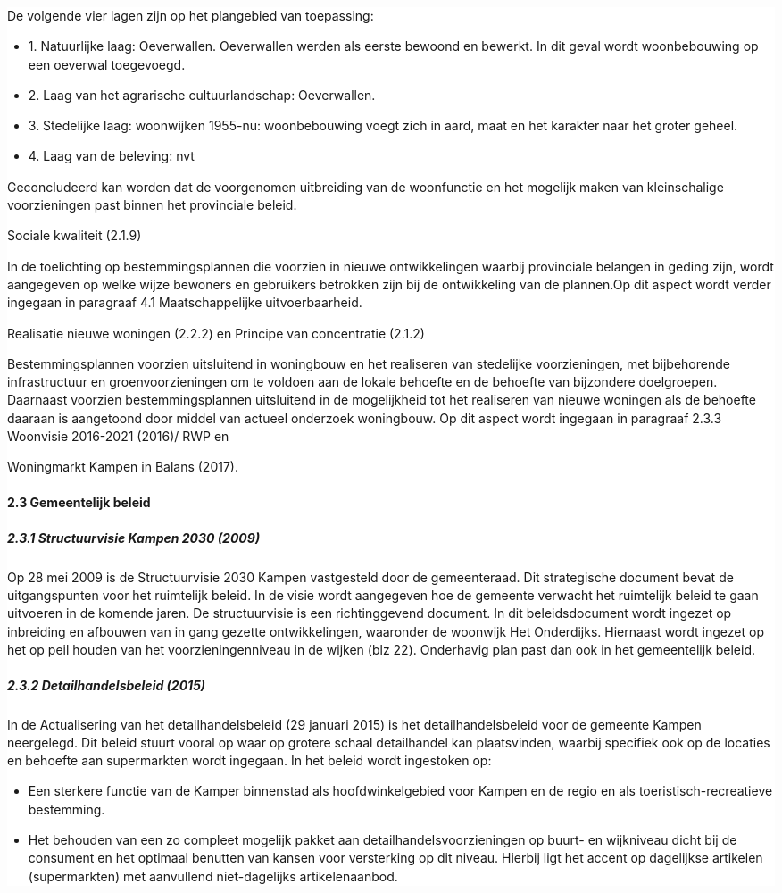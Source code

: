 De volgende vier lagen zijn op het plangebied van toepassing:

* 1\. Natuurlijke laag: Oeverwallen. Oeverwallen werden als eerste bewoond en bewerkt. In dit geval wordt woonbebouwing op een oeverwal toegevoegd.

* 2\. Laag van het agrarische cultuurlandschap: Oeverwallen.

* 3\. Stedelijke laag: woonwijken 1955\-nu: woonbebouwing voegt zich in aard, maat en het karakter naar het groter geheel.

* 4\. Laag van de beleving: nvt

Geconcludeerd kan worden dat de voorgenomen uitbreiding van de woonfunctie en het mogelijk maken van kleinschalige voorzieningen past binnen het provinciale beleid.

Sociale kwaliteit (2\.1\.9\)

In de toelichting op bestemmingsplannen die voorzien in nieuwe ontwikkelingen waarbij provinciale belangen in geding zijn, wordt aangegeven op welke wijze bewoners en gebruikers betrokken zijn bij de ontwikkeling van de plannen.Op dit aspect wordt verder ingegaan in paragraaf 4\.1 Maatschappelijke uitvoerbaarheid.

Realisatie nieuwe woningen (2\.2\.2\) en Principe van concentratie (2\.1\.2\)

Bestemmingsplannen voorzien uitsluitend in woningbouw en het realiseren van stedelijke voorzieningen, met bijbehorende infrastructuur en groenvoorzieningen om te voldoen aan de lokale behoefte en de behoefte van bijzondere doelgroepen. Daarnaast voorzien bestemmingsplannen uitsluitend in de mogelijkheid tot het realiseren van nieuwe woningen als de behoefte daaraan is aangetoond door middel van actueel onderzoek woningbouw. Op dit aspect wordt ingegaan in paragraaf 2\.3\.3 Woonvisie 2016\-2021 (2016\)/ RWP en

Woningmarkt Kampen in Balans (2017\).

#### 2\.3 Gemeentelijk beleid

##### 2\.3\.1 Structuurvisie Kampen 2030 (2009\)

Op 28 mei 2009 is de Structuurvisie 2030 Kampen vastgesteld door de gemeenteraad. Dit strategische document bevat de uitgangspunten voor het ruimtelijk beleid. In de visie wordt aangegeven hoe de gemeente verwacht het ruimtelijk beleid te gaan uitvoeren in de komende jaren. De structuurvisie is een richtinggevend document. In dit beleidsdocument wordt ingezet op inbreiding en afbouwen van in gang gezette ontwikkelingen, waaronder de woonwijk Het Onderdijks. Hiernaast wordt ingezet op het op peil houden van het voorzieningenniveau in de wijken (blz 22\). Onderhavig plan past dan ook in het gemeentelijk beleid.

##### 2\.3\.2 Detailhandelsbeleid (2015\)

In de Actualisering van het detailhandelsbeleid (29 januari 2015\) is het detailhandelsbeleid voor de gemeente Kampen neergelegd. Dit beleid stuurt vooral op waar op grotere schaal detailhandel kan plaatsvinden, waarbij specifiek ook op de locaties en behoefte aan supermarkten wordt ingegaan. In het beleid wordt ingestoken op:

* Een sterkere functie van de Kamper binnenstad als hoofdwinkelgebied voor Kampen en de regio en als toeristisch\-recreatieve bestemming.

* Het behouden van een zo compleet mogelijk pakket aan detailhandelsvoorzieningen op buurt\- en wijkniveau dicht bij de consument en het optimaal benutten van kansen voor versterking op dit niveau. Hierbij ligt het accent op dagelijkse artikelen (supermarkten) met aanvullend niet\-dagelijks artikelenaanbod.

